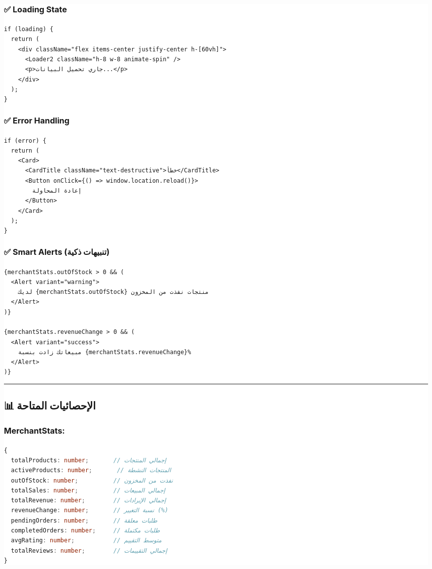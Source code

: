 ### ✅ Loading State
```tsx
if (loading) {
  return (
    <div className="flex items-center justify-center h-[60vh]">
      <Loader2 className="h-8 w-8 animate-spin" />
      <p>جاري تحميل البيانات...</p>
    </div>
  );
}
```

### ✅ Error Handling
```tsx
if (error) {
  return (
    <Card>
      <CardTitle className="text-destructive">خطأ</CardTitle>
      <Button onClick={() => window.location.reload()}>
        إعادة المحاولة
      </Button>
    </Card>
  );
}
```

### ✅ Smart Alerts (تنبيهات ذكية)
```tsx
{merchantStats.outOfStock > 0 && (
  <Alert variant="warning">
    لديك {merchantStats.outOfStock} منتجات نفذت من المخزون
  </Alert>
)}

{merchantStats.revenueChange > 0 && (
  <Alert variant="success">
    مبيعاتك زادت بنسبة {merchantStats.revenueChange}%
  </Alert>
)}
```

---

## 📊 الإحصائيات المتاحة

### MerchantStats:
```typescript
{
  totalProducts: number;       // إجمالي المنتجات
  activeProducts: number;       // المنتجات النشطة
  outOfStock: number;          // نفذت من المخزون
  totalSales: number;          // إجمالي المبيعات
  totalRevenue: number;        // إجمالي الإيرادات
  revenueChange: number;       // نسبة التغيير (%)
  pendingOrders: number;       // طلبات معلقة
  completedOrders: number;     // طلبات مكتملة
  avgRating: number;           // متوسط التقييم
  totalReviews: number;        // إجمالي التقييمات
}
```
